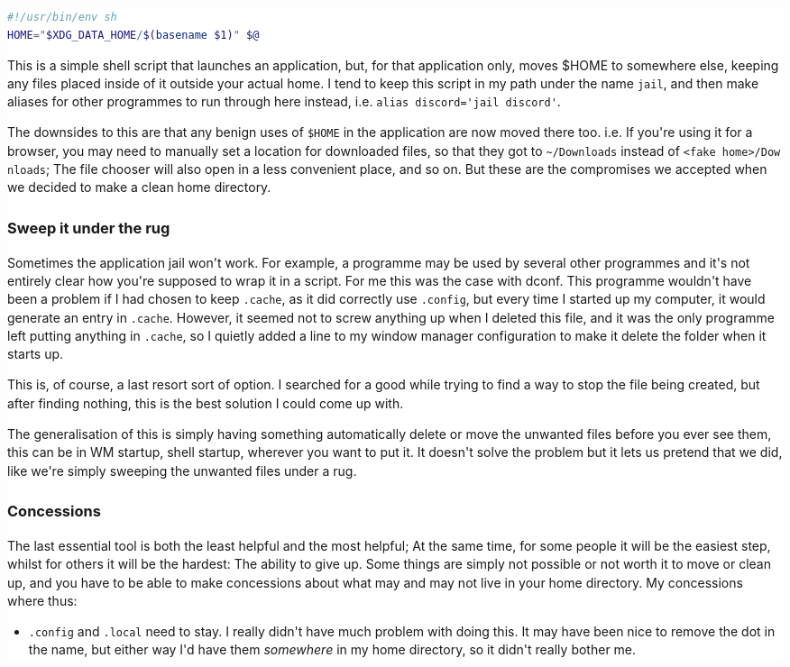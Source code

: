 ```sh
#!/usr/bin/env sh
HOME="$XDG_DATA_HOME/$(basename $1)" $@
```

This is a simple shell script that launches an application, but, for
that application only, moves $HOME to somewhere else, keeping any
files placed inside of it outside your actual home. I tend to keep
this script in my path under the name `jail`, and then make aliases
for other programmes to run through here instead, i.e. `alias
discord='jail discord'`.

The downsides to this are that any benign uses of `$HOME` in the
application are now moved there too. i.e. If you're using it for a
browser, you may need to manually set a location for downloaded files,
so that they got to `~/Downloads` instead of `<fake home>/Downloads`;
The file chooser will also open in a less convenient place, and so on.
But these are the compromises we accepted when we decided to make a
clean home directory.

### Sweep it under the rug

Sometimes the application jail won't work. For example, a programme
may be used by several other programmes and it's not entirely clear
how you're supposed to wrap it in a script. For me this was the case
with dconf. This programme wouldn't have been a problem if I had
chosen to keep `.cache`, as it did correctly use `.config`, but every
time I started up my computer, it would generate an entry in `.cache`.
However, it seemed not to screw anything up when I deleted this file,
and it was the only programme left putting anything in `.cache`, so I
quietly added a line to my window manager configuration to make it
delete the folder when it starts up.

This is, of course, a last resort sort of option. I searched for a
good while trying to find a way to stop the file being created, but
after finding nothing, this is the best solution I could come up with.

The generalisation of this is simply having something automatically
delete or move the unwanted files before you ever see them, this can
be in WM startup, shell startup, wherever you want to put it. It
doesn't solve the problem but it lets us pretend that we did, like
we're simply sweeping the unwanted files under a rug.

### Concessions

The last essential tool is both the least helpful and the most
helpful; At the same time, for some people it will be the easiest
step, whilst for others it will be the hardest: The ability to give
up. Some things are simply not possible or not worth it to move or
clean up, and you have to be able to make concessions about what may
and may not live in your home directory. My concessions where thus:

- `.config` and `.local` need to stay. I really didn't have much
  problem with doing this. It may have been nice to remove the dot in
  the name, but either way I'd have them *somewhere* in my home
  directory, so it didn't really bother me.

